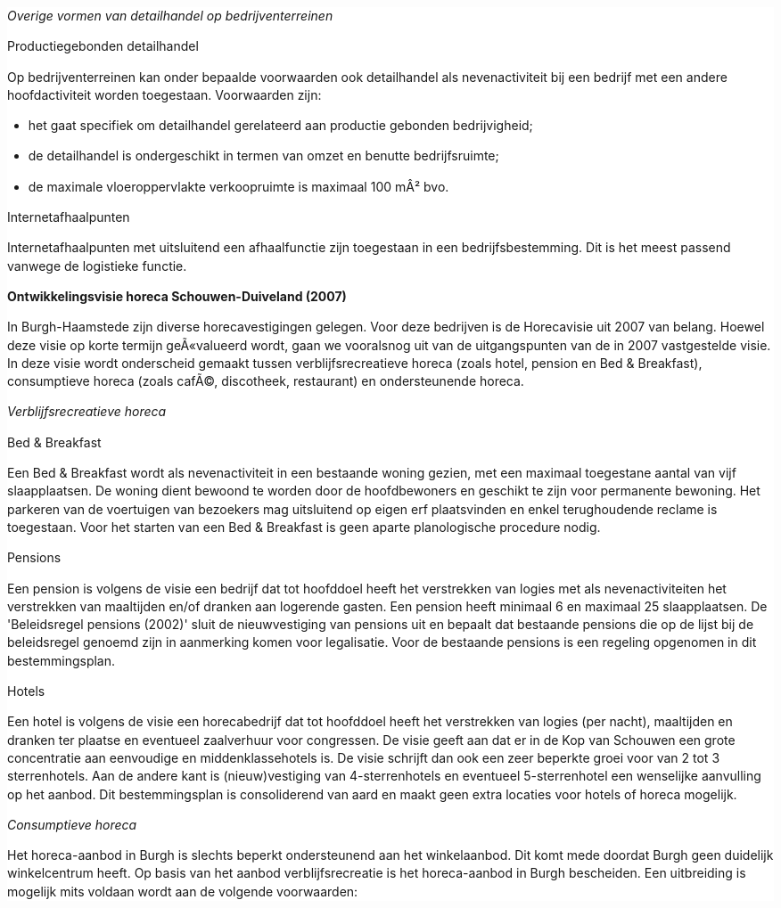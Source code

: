 *Overige vormen van detailhandel op bedrijventerreinen*

Productiegebonden detailhandel

Op bedrijventerreinen kan onder bepaalde voorwaarden ook detailhandel als nevenactiviteit bij een bedrijf met een andere hoofdactiviteit worden toegestaan. Voorwaarden zijn:

* het gaat specifiek om detailhandel gerelateerd aan productie gebonden bedrijvigheid;

* de detailhandel is ondergeschikt in termen van omzet en benutte bedrijfsruimte;

* de maximale vloeroppervlakte verkoopruimte is maximaal 100 mÂ² bvo.

Internetafhaalpunten

Internetafhaalpunten met uitsluitend een afhaalfunctie zijn toegestaan in een bedrijfsbestemming. Dit is het meest passend vanwege de logistieke functie.

**Ontwikkelingsvisie horeca Schouwen\-Duiveland (2007\)**

In Burgh\-Haamstede zijn diverse horecavestigingen gelegen. Voor deze bedrijven is de Horecavisie uit 2007 van belang. Hoewel deze visie op korte termijn geÃ«valueerd wordt, gaan we vooralsnog uit van de uitgangspunten van de in 2007 vastgestelde visie. In deze visie wordt onderscheid gemaakt tussen verblijfsrecreatieve horeca (zoals hotel, pension en Bed \& Breakfast), consumptieve horeca (zoals cafÃ©, discotheek, restaurant) en ondersteunende horeca.

*Verblijfsrecreatieve horeca*

Bed \& Breakfast

Een Bed \& Breakfast wordt als nevenactiviteit in een bestaande woning gezien, met een maximaal toegestane aantal van vijf slaapplaatsen. De woning dient bewoond te worden door de hoofdbewoners en geschikt te zijn voor permanente bewoning. Het parkeren van de voertuigen van bezoekers mag uitsluitend op eigen erf plaatsvinden en enkel terughoudende reclame is toegestaan. Voor het starten van een Bed \& Breakfast is geen aparte planologische procedure nodig.

Pensions

Een pension is volgens de visie een bedrijf dat tot hoofddoel heeft het verstrekken van logies met als nevenactiviteiten het verstrekken van maaltijden en/of dranken aan logerende gasten. Een pension heeft minimaal 6 en maximaal 25 slaapplaatsen. De 'Beleidsregel pensions (2002\)' sluit de nieuwvestiging van pensions uit en bepaalt dat bestaande pensions die op de lijst bij de beleidsregel genoemd zijn in aanmerking komen voor legalisatie. Voor de bestaande pensions is een regeling opgenomen in dit bestemmingsplan.

Hotels

Een hotel is volgens de visie een horecabedrijf dat tot hoofddoel heeft het verstrekken van logies (per nacht), maaltijden en dranken ter plaatse en eventueel zaalverhuur voor congressen. De visie geeft aan dat er in de Kop van Schouwen een grote concentratie aan eenvoudige en middenklassehotels is. De visie schrijft dan ook een zeer beperkte groei voor van 2 tot 3 sterrenhotels. Aan de andere kant is (nieuw)vestiging van 4\-sterrenhotels en eventueel 5\-sterrenhotel een wenselijke aanvulling op het aanbod. Dit bestemmingsplan is consoliderend van aard en maakt geen extra locaties voor hotels of horeca mogelijk.

*Consumptieve horeca*

Het horeca\-aanbod in Burgh is slechts beperkt ondersteunend aan het winkelaanbod. Dit komt mede doordat Burgh geen duidelijk winkelcentrum heeft. Op basis van het aanbod verblijfsrecreatie is het horeca\-aanbod in Burgh bescheiden. Een uitbreiding is mogelijk mits voldaan wordt aan de volgende voorwaarden:
